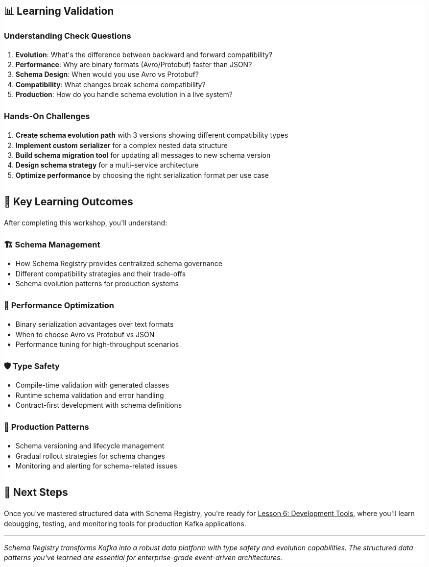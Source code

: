 ## 📊 Learning Validation

### Understanding Check Questions

1. **Evolution**: What's the difference between backward and forward compatibility?
2. **Performance**: Why are binary formats (Avro/Protobuf) faster than JSON?
3. **Schema Design**: When would you use Avro vs Protobuf?
4. **Compatibility**: What changes break schema compatibility?
5. **Production**: How do you handle schema evolution in a live system?

### Hands-On Challenges

1. **Create schema evolution path** with 3 versions showing different compatibility types
2. **Implement custom serializer** for a complex nested data structure  
3. **Build schema migration tool** for updating all messages to new schema version
4. **Design schema strategy** for a multi-service architecture
5. **Optimize performance** by choosing the right serialization format per use case

## 🎯 Key Learning Outcomes

After completing this workshop, you'll understand:

### 🏗️ **Schema Management**
- How Schema Registry provides centralized schema governance
- Different compatibility strategies and their trade-offs
- Schema evolution patterns for production systems

### 🚀 **Performance Optimization**
- Binary serialization advantages over text formats
- When to choose Avro vs Protobuf vs JSON
- Performance tuning for high-throughput scenarios

### 🛡️ **Type Safety**
- Compile-time validation with generated classes
- Runtime schema validation and error handling
- Contract-first development with schema definitions

### 🔧 **Production Patterns**
- Schema versioning and lifecycle management
- Gradual rollout strategies for schema changes
- Monitoring and alerting for schema-related issues

## 🚀 Next Steps

Once you've mastered structured data with Schema Registry, you're ready for [Lesson 6: Development Tools](../lesson_6/concept.md), where you'll learn debugging, testing, and monitoring tools for production Kafka applications.

---

*Schema Registry transforms Kafka into a robust data platform with type safety and evolution capabilities. The structured data patterns you've learned are essential for enterprise-grade event-driven architectures.*